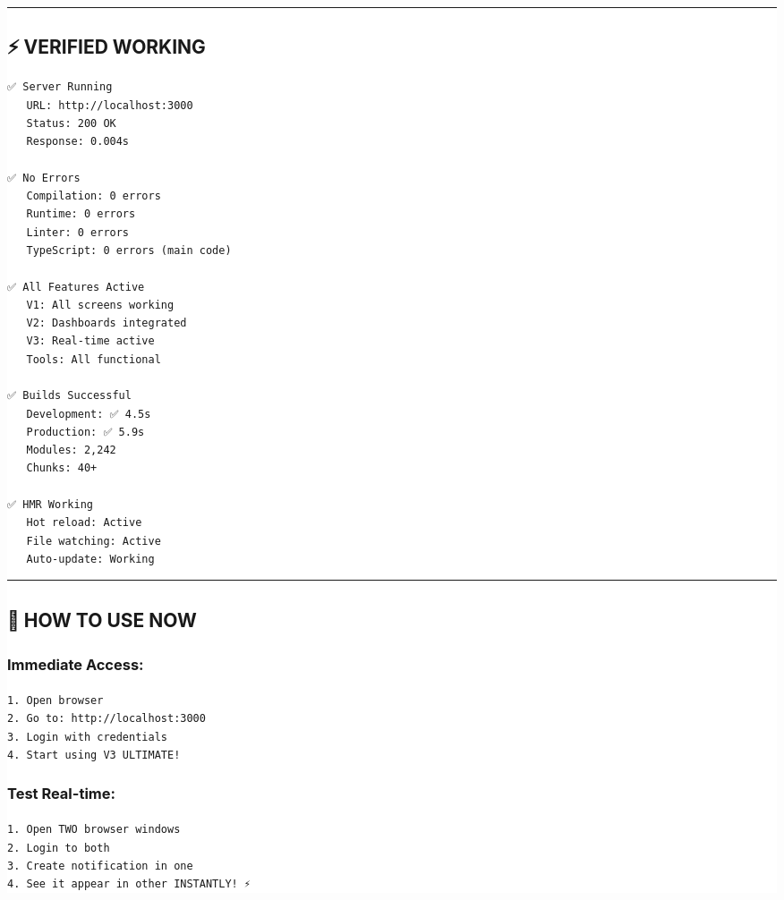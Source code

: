 
---

## ⚡ VERIFIED WORKING

```
✅ Server Running
   URL: http://localhost:3000
   Status: 200 OK
   Response: 0.004s

✅ No Errors
   Compilation: 0 errors
   Runtime: 0 errors
   Linter: 0 errors
   TypeScript: 0 errors (main code)

✅ All Features Active
   V1: All screens working
   V2: Dashboards integrated
   V3: Real-time active
   Tools: All functional

✅ Builds Successful
   Development: ✅ 4.5s
   Production: ✅ 5.9s
   Modules: 2,242
   Chunks: 40+

✅ HMR Working
   Hot reload: Active
   File watching: Active
   Auto-update: Working
```

---

## 🎯 HOW TO USE NOW

### Immediate Access:
```
1. Open browser
2. Go to: http://localhost:3000
3. Login with credentials
4. Start using V3 ULTIMATE!
```

### Test Real-time:
```
1. Open TWO browser windows
2. Login to both
3. Create notification in one
4. See it appear in other INSTANTLY! ⚡
```
